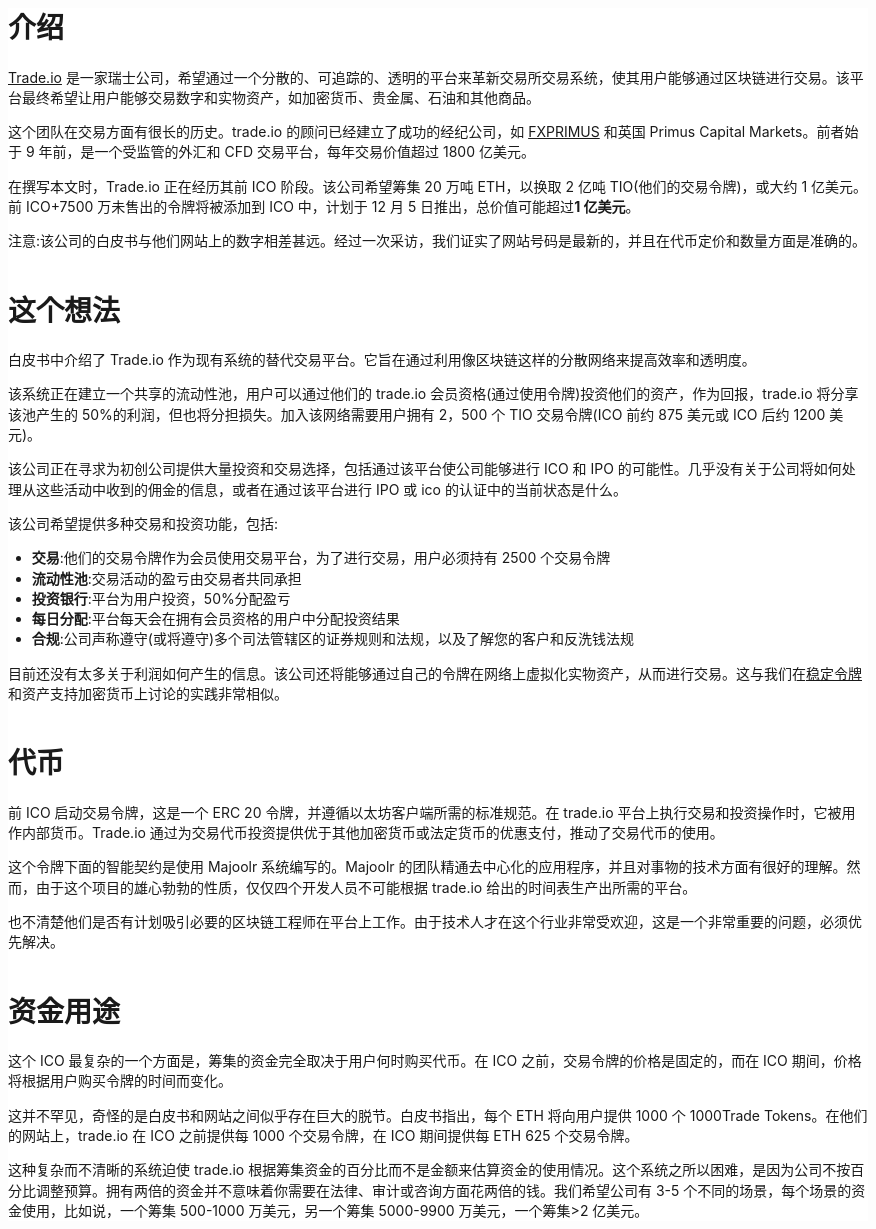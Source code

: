 # 介绍

[Trade.io](https://trade.io) 是一家瑞士公司，希望通过一个分散的、可追踪的、透明的平台来革新交易所交易系统，使其用户能够通过区块链进行交易。该平台最终希望让用户能够交易数字和实物资产，如加密货币、贵金属、石油和其他商品。

这个团队在交易方面有很长的历史。trade.io 的顾问已经建立了成功的经纪公司，如 [FXPRIMUS](http://www.fxprimus.com/en/vu-home) 和英国 Primus Capital Markets。前者始于 9 年前，是一个受监管的外汇和 CFD 交易平台，每年交易价值超过 1800 亿美元。

在撰写本文时，Trade.io 正在经历其前 ICO 阶段。该公司希望筹集 20 万吨 ETH，以换取 2 亿吨 TIO(他们的交易令牌)，或大约 1 亿美元。前 ICO+7500 万未售出的令牌将被添加到 ICO 中，计划于 12 月 5 日推出，总价值可能超过**1 亿美元**。

注意:该公司的白皮书与他们网站上的数字相差甚远。经过一次采访，我们证实了网站号码是最新的，并且在代币定价和数量方面是准确的。

# 这个想法

白皮书中介绍了 Trade.io 作为现有系统的替代交易平台。它旨在通过利用像区块链这样的分散网络来提高效率和透明度。

该系统正在建立一个共享的流动性池，用户可以通过他们的 trade.io 会员资格(通过使用令牌)投资他们的资产，作为回报，trade.io 将分享该池产生的 50%的利润，但也将分担损失。加入该网络需要用户拥有 2，500 个 TIO 交易令牌(ICO 前约 875 美元或 ICO 后约 1200 美元)。

该公司正在寻求为初创公司提供大量投资和交易选择，包括通过该平台使公司能够进行 ICO 和 IPO 的可能性。几乎没有关于公司将如何处理从这些活动中收到的佣金的信息，或者在通过该平台进行 IPO 或 ico 的认证中的当前状态是什么。

该公司希望提供多种交易和投资功能，包括:

*   **交易**:他们的交易令牌作为会员使用交易平台，为了进行交易，用户必须持有 2500 个交易令牌
*   **流动性池**:交易活动的盈亏由交易者共同承担
*   **投资银行**:平台为用户投资，50%分配盈亏
*   **每日分配**:平台每天会在拥有会员资格的用户中分配投资结果
*   **合规**:公司声称遵守(或将遵守)多个司法管辖区的证券规则和法规，以及了解您的客户和反洗钱法规

目前还没有太多关于利润如何产生的信息。该公司还将能够通过自己的令牌在网络上虚拟化实物资产，从而进行交易。这与我们在[稳定令牌](https://hackernoon.com/a-crash-course-in-stable-tokens-3d9e32760f2b)和资产支持加密货币上讨论的实践非常相似。

# 代币

前 ICO 启动交易令牌，这是一个 ERC 20 令牌，并遵循以太坊客户端所需的标准规范。在 trade.io 平台上执行交易和投资操作时，它被用作内部货币。Trade.io 通过为交易代币投资提供优于其他加密货币或法定货币的优惠支付，推动了交易代币的使用。

这个令牌下面的智能契约是使用 Majoolr 系统编写的。Majoolr 的团队精通去中心化的应用程序，并且对事物的技术方面有很好的理解。然而，由于这个项目的雄心勃勃的性质，仅仅四个开发人员不可能根据 trade.io 给出的时间表生产出所需的平台。

也不清楚他们是否有计划吸引必要的区块链工程师在平台上工作。由于技术人才在这个行业非常受欢迎，这是一个非常重要的问题，必须优先解决。

# 资金用途

这个 ICO 最复杂的一个方面是，筹集的资金完全取决于用户何时购买代币。在 ICO 之前，交易令牌的价格是固定的，而在 ICO 期间，价格将根据用户购买令牌的时间而变化。

这并不罕见，奇怪的是白皮书和网站之间似乎存在巨大的脱节。白皮书指出，每个 ETH 将向用户提供 1000 个 1000Trade Tokens。在他们的网站上，trade.io 在 ICO 之前提供每 1000 个交易令牌，在 ICO 期间提供每 ETH 625 个交易令牌。

这种复杂而不清晰的系统迫使 trade.io 根据筹集资金的百分比而不是金额来估算资金的使用情况。这个系统之所以困难，是因为公司不按百分比调整预算。拥有两倍的资金并不意味着你需要在法律、审计或咨询方面花两倍的钱。我们希望公司有 3-5 个不同的场景，每个场景的资金使用，比如说，一个筹集 500-1000 万美元，另一个筹集 5000-9900 万美元，一个筹集>2 亿美元。
